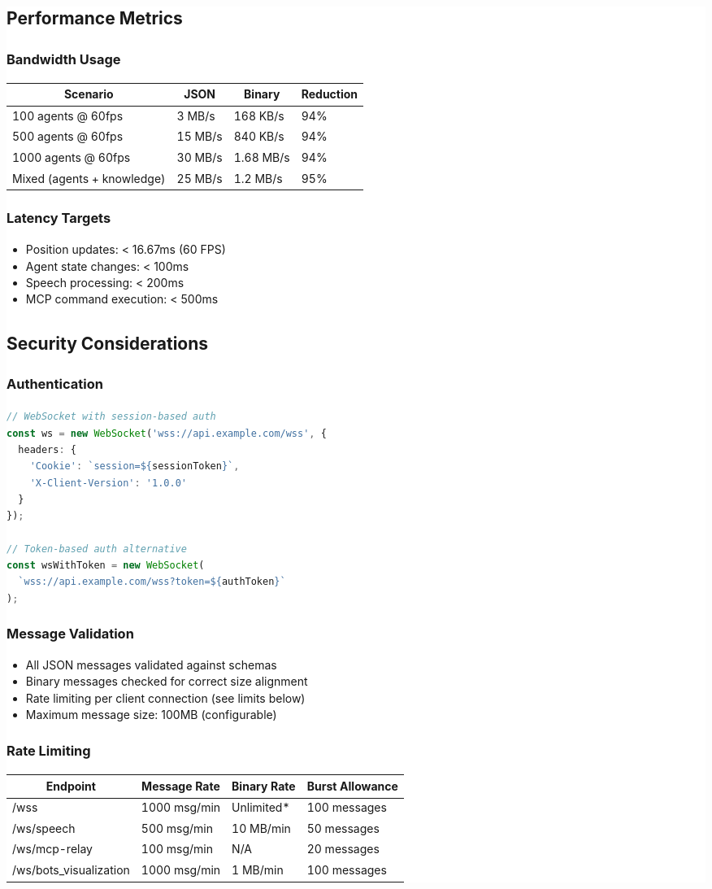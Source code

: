 ## Performance Metrics

### Bandwidth Usage

| Scenario | JSON | Binary | Reduction |
|----------|------|--------|----------|
| 100 agents @ 60fps | 3 MB/s | 168 KB/s | 94% |
| 500 agents @ 60fps | 15 MB/s | 840 KB/s | 94% |
| 1000 agents @ 60fps | 30 MB/s | 1.68 MB/s | 94% |
| Mixed (agents + knowledge) | 25 MB/s | 1.2 MB/s | 95% |

### Latency Targets
- Position updates: < 16.67ms (60 FPS)
- Agent state changes: < 100ms
- Speech processing: < 200ms
- MCP command execution: < 500ms

## Security Considerations

### Authentication
```typescript
// WebSocket with session-based auth
const ws = new WebSocket('wss://api.example.com/wss', {
  headers: {
    'Cookie': `session=${sessionToken}`,
    'X-Client-Version': '1.0.0'
  }
});

// Token-based auth alternative
const wsWithToken = new WebSocket(
  `wss://api.example.com/wss?token=${authToken}`
);
```

### Message Validation
- All JSON messages validated against schemas
- Binary messages checked for correct size alignment
- Rate limiting per client connection (see limits below)
- Maximum message size: 100MB (configurable)

### Rate Limiting

| Endpoint | Message Rate | Binary Rate | Burst Allowance |
|----------|-------------|-------------|-----------------|
| /wss | 1000 msg/min | Unlimited* | 100 messages |
| /ws/speech | 500 msg/min | 10 MB/min | 50 messages |
| /ws/mcp-relay | 100 msg/min | N/A | 20 messages |
| /ws/bots_visualization | 1000 msg/min | 1 MB/min | 100 messages |
